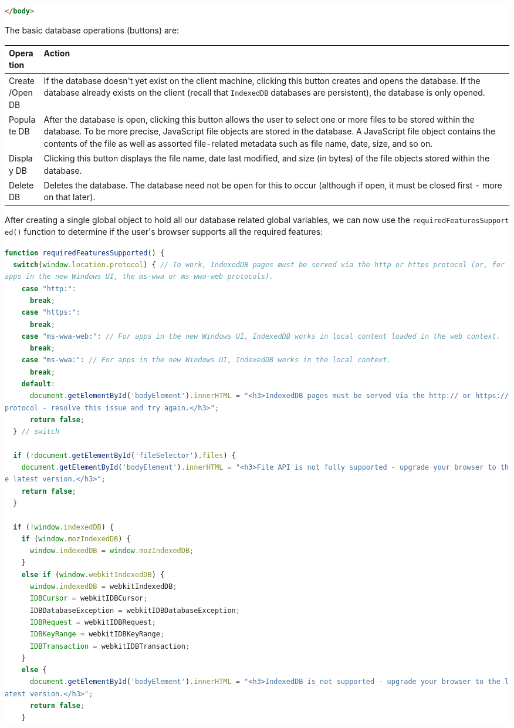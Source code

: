 ```html
</body>
```

The basic database operations (buttons) are:

Operation | Action
:-------- | :--------
Create/Open DB | If the database doesn't yet exist on the client machine, clicking this button creates and opens the database. If the database already exists on the client (recall that `IndexedDB` databases are persistent), the database is only opened.
Populate DB | After the database is open, clicking this button allows the user to select one or more files to be stored within the database. To be more precise, JavaScript file objects are stored in the database. A JavaScript file object contains the contents of the file as well as assorted file-related metadata such as file name, date, size, and so on.
Display DB | Clicking this button displays the file name, date last modified, and size (in bytes) of the file objects stored within the database.
Delete DB | Deletes the database. The database need not be open for this to occur (although if open, it must be closed first - more on that later).

After creating a single global object to hold all our database related global variables, we can now use the `requiredFeaturesSupported()` function to determine if the user's browser supports all the required features:

```javascript
function requiredFeaturesSupported() {      
  switch(window.location.protocol) { // To work, IndexedDB pages must be served via the http or https protocol (or, for apps in the new Windows UI, the ms-wwa or ms-wwa-web protocols).
    case "http:":
      break;
    case "https:":
      break;
    case "ms-wwa-web:": // For apps in the new Windows UI, IndexedDB works in local content loaded in the web context.
      break;
    case "ms-wwa:": // For apps in the new Windows UI, IndexedDB works in the local context.
      break;          
    default:
      document.getElementById('bodyElement').innerHTML = "<h3>IndexedDB pages must be served via the http:// or https:// protocol - resolve this issue and try again.</h3>";
      return false;
  } // switch

  if (!document.getElementById('fileSelector').files) {
    document.getElementById('bodyElement').innerHTML = "<h3>File API is not fully supported - upgrade your browser to the latest version.</h3>";
    return false;
  }

  if (!window.indexedDB) {
    if (window.mozIndexedDB) {
      window.indexedDB = window.mozIndexedDB;
    }
    else if (window.webkitIndexedDB) {
      window.indexedDB = webkitIndexedDB;
      IDBCursor = webkitIDBCursor;
      IDBDatabaseException = webkitIDBDatabaseException;
      IDBRequest = webkitIDBRequest;
      IDBKeyRange = webkitIDBKeyRange;
      IDBTransaction = webkitIDBTransaction;
    }
    else {
      document.getElementById('bodyElement').innerHTML = "<h3>IndexedDB is not supported - upgrade your browser to the latest version.</h3>";
      return false;
    }
```